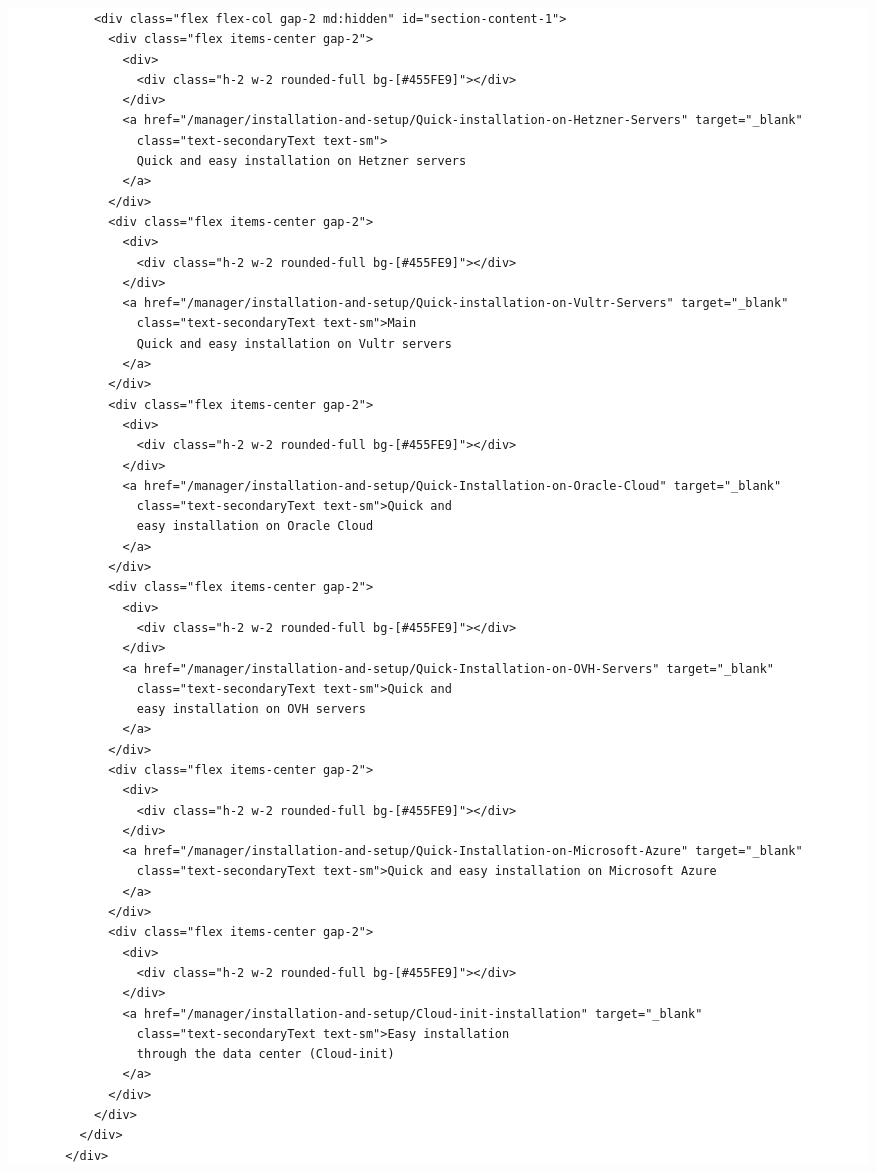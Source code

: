                 <div class="flex flex-col gap-2 md:hidden" id="section-content-1">
                  <div class="flex items-center gap-2">
                    <div>
                      <div class="h-2 w-2 rounded-full bg-[#455FE9]"></div>
                    </div>
                    <a href="/manager/installation-and-setup/Quick-installation-on-Hetzner-Servers" target="_blank"
                      class="text-secondaryText text-sm">
                      Quick and easy installation on Hetzner servers
                    </a>
                  </div>
                  <div class="flex items-center gap-2">
                    <div>
                      <div class="h-2 w-2 rounded-full bg-[#455FE9]"></div>
                    </div>
                    <a href="/manager/installation-and-setup/Quick-installation-on-Vultr-Servers" target="_blank"
                      class="text-secondaryText text-sm">Main
                      Quick and easy installation on Vultr servers
                    </a>
                  </div>
                  <div class="flex items-center gap-2">
                    <div>
                      <div class="h-2 w-2 rounded-full bg-[#455FE9]"></div>
                    </div>
                    <a href="/manager/installation-and-setup/Quick-Installation-on-Oracle-Cloud" target="_blank"
                      class="text-secondaryText text-sm">Quick and
                      easy installation on Oracle Cloud
                    </a>
                  </div>
                  <div class="flex items-center gap-2">
                    <div>
                      <div class="h-2 w-2 rounded-full bg-[#455FE9]"></div>
                    </div>
                    <a href="/manager/installation-and-setup/Quick-Installation-on-OVH-Servers" target="_blank"
                      class="text-secondaryText text-sm">Quick and
                      easy installation on OVH servers
                    </a>
                  </div>
                  <div class="flex items-center gap-2">
                    <div>
                      <div class="h-2 w-2 rounded-full bg-[#455FE9]"></div>
                    </div>
                    <a href="/manager/installation-and-setup/Quick-Installation-on-Microsoft-Azure" target="_blank"
                      class="text-secondaryText text-sm">Quick and easy installation on Microsoft Azure
                    </a>
                  </div>
                  <div class="flex items-center gap-2">
                    <div>
                      <div class="h-2 w-2 rounded-full bg-[#455FE9]"></div>
                    </div>
                    <a href="/manager/installation-and-setup/Cloud-init-installation" target="_blank"
                      class="text-secondaryText text-sm">Easy installation
                      through the data center (Cloud-init)
                    </a>
                  </div>
                </div>
              </div>
            </div>
